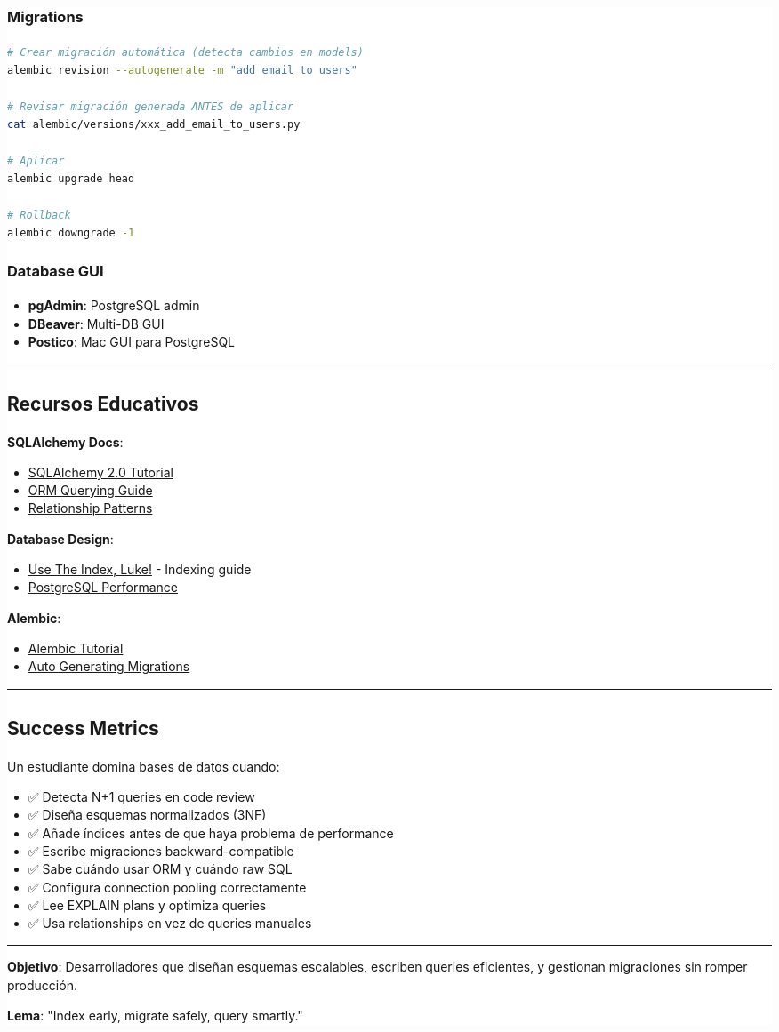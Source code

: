 ### Migrations
```bash
# Crear migración automática (detecta cambios en models)
alembic revision --autogenerate -m "add email to users"

# Revisar migración generada ANTES de aplicar
cat alembic/versions/xxx_add_email_to_users.py

# Aplicar
alembic upgrade head

# Rollback
alembic downgrade -1
```

### Database GUI
- **pgAdmin**: PostgreSQL admin
- **DBeaver**: Multi-DB GUI
- **Postico**: Mac GUI para PostgreSQL

---

## Recursos Educativos

**SQLAlchemy Docs**:
- [SQLAlchemy 2.0 Tutorial](https://docs.sqlalchemy.org/en/20/tutorial/)
- [ORM Querying Guide](https://docs.sqlalchemy.org/en/20/orm/queryguide/)
- [Relationship Patterns](https://docs.sqlalchemy.org/en/20/orm/relationships.html)

**Database Design**:
- [Use The Index, Luke!](https://use-the-index-luke.com/) - Indexing guide
- [PostgreSQL Performance](https://www.postgresql.org/docs/current/performance-tips.html)

**Alembic**:
- [Alembic Tutorial](https://alembic.sqlalchemy.org/en/latest/tutorial.html)
- [Auto Generating Migrations](https://alembic.sqlalchemy.org/en/latest/autogenerate.html)

---

## Success Metrics

Un estudiante domina bases de datos cuando:

- ✅ Detecta N+1 queries en code review
- ✅ Diseña esquemas normalizados (3NF)
- ✅ Añade índices antes de que haya problema de performance
- ✅ Escribe migraciones backward-compatible
- ✅ Sabe cuándo usar ORM y cuándo raw SQL
- ✅ Configura connection pooling correctamente
- ✅ Lee EXPLAIN plans y optimiza queries
- ✅ Usa relationships en vez de queries manuales

---

**Objetivo**: Desarrolladores que diseñan esquemas escalables, escriben queries eficientes, y gestionan migraciones sin romper producción.

**Lema**: "Index early, migrate safely, query smartly."
